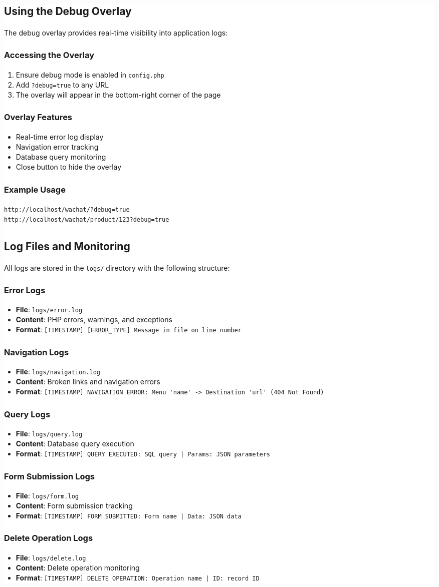 ## Using the Debug Overlay

The debug overlay provides real-time visibility into application logs:

### Accessing the Overlay
1. Ensure debug mode is enabled in `config.php`
2. Add `?debug=true` to any URL
3. The overlay will appear in the bottom-right corner of the page

### Overlay Features
- Real-time error log display
- Navigation error tracking
- Database query monitoring
- Close button to hide the overlay

### Example Usage
```
http://localhost/wachat/?debug=true
http://localhost/wachat/product/123?debug=true
```

## Log Files and Monitoring

All logs are stored in the `logs/` directory with the following structure:

### Error Logs
- **File**: `logs/error.log`
- **Content**: PHP errors, warnings, and exceptions
- **Format**: `[TIMESTAMP] [ERROR_TYPE] Message in file on line number`

### Navigation Logs
- **File**: `logs/navigation.log`
- **Content**: Broken links and navigation errors
- **Format**: `[TIMESTAMP] NAVIGATION ERROR: Menu 'name' -> Destination 'url' (404 Not Found)`

### Query Logs
- **File**: `logs/query.log`
- **Content**: Database query execution
- **Format**: `[TIMESTAMP] QUERY EXECUTED: SQL query | Params: JSON parameters`

### Form Submission Logs
- **File**: `logs/form.log`
- **Content**: Form submission tracking
- **Format**: `[TIMESTAMP] FORM SUBMITTED: Form name | Data: JSON data`

### Delete Operation Logs
- **File**: `logs/delete.log`
- **Content**: Delete operation monitoring
- **Format**: `[TIMESTAMP] DELETE OPERATION: Operation name | ID: record ID`
